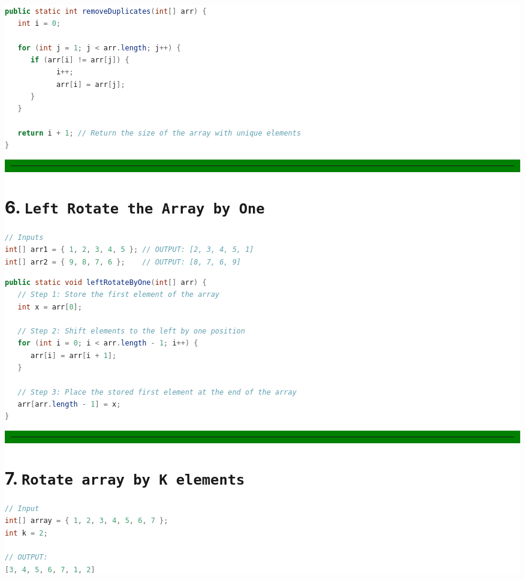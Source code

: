 ```java
public static int removeDuplicates(int[] arr) {
   int i = 0;

   for (int j = 1; j < arr.length; j++) {
      if (arr[i] != arr[j]) {
            i++;
            arr[i] = arr[j];
      }
   }

   return i + 1; // Return the size of the array with unique elements
}
```

<hr style="border: 10px solid green;">

# 6. `Left Rotate the Array by One`

```java
// Inputs
int[] arr1 = { 1, 2, 3, 4, 5 }; // OUTPUT: [2, 3, 4, 5, 1]
int[] arr2 = { 9, 8, 7, 6 };    // OUTPUT: [8, 7, 6, 9]
```

```java
public static void leftRotateByOne(int[] arr) {
   // Step 1: Store the first element of the array
   int x = arr[0];

   // Step 2: Shift elements to the left by one position
   for (int i = 0; i < arr.length - 1; i++) {
      arr[i] = arr[i + 1];
   }

   // Step 3: Place the stored first element at the end of the array
   arr[arr.length - 1] = x;
}
```

<hr style="border: 10px solid green;">

# 7. `Rotate array by K elements`

```java
// Input
int[] array = { 1, 2, 3, 4, 5, 6, 7 };
int k = 2;

// OUTPUT:
[3, 4, 5, 6, 7, 1, 2]
```
